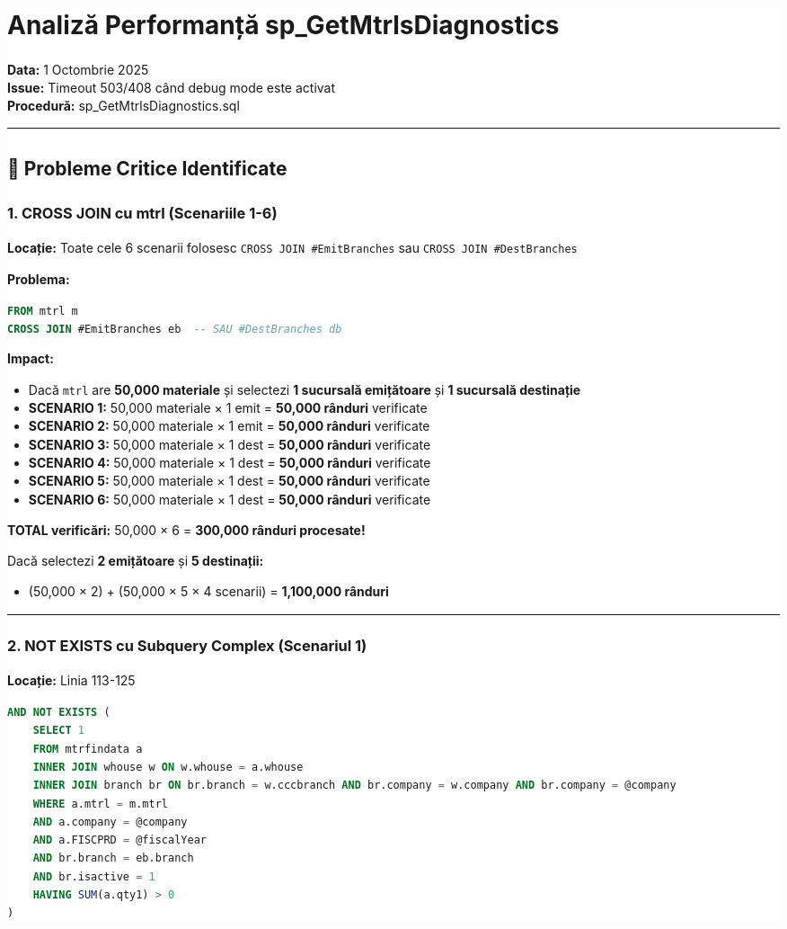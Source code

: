 # Analiză Performanță sp_GetMtrlsDiagnostics

**Data:** 1 Octombrie 2025  
**Issue:** Timeout 503/408 când debug mode este activat  
**Procedură:** sp_GetMtrlsDiagnostics.sql

---

## 🔴 Probleme Critice Identificate

### 1. **CROSS JOIN cu mtrl (Scenariile 1-6)**

**Locație:** Toate cele 6 scenarii folosesc `CROSS JOIN #EmitBranches` sau `CROSS JOIN #DestBranches`

**Problema:**
```sql
FROM mtrl m
CROSS JOIN #EmitBranches eb  -- SAU #DestBranches db
```

**Impact:**
- Dacă `mtrl` are **50,000 materiale** și selectezi **1 sucursală emițătoare** și **1 sucursală destinație**
- **SCENARIO 1:** 50,000 materiale × 1 emit = **50,000 rânduri** verificate
- **SCENARIO 2:** 50,000 materiale × 1 emit = **50,000 rânduri** verificate
- **SCENARIO 3:** 50,000 materiale × 1 dest = **50,000 rânduri** verificate
- **SCENARIO 4:** 50,000 materiale × 1 dest = **50,000 rânduri** verificate
- **SCENARIO 5:** 50,000 materiale × 1 dest = **50,000 rânduri** verificate
- **SCENARIO 6:** 50,000 materiale × 1 dest = **50,000 rânduri** verificate

**TOTAL verificări:** 50,000 × 6 = **300,000 rânduri procesate!**

Dacă selectezi **2 emițătoare** și **5 destinații:**
- (50,000 × 2) + (50,000 × 5 × 4 scenarii) = **1,100,000 rânduri**

---

### 2. **NOT EXISTS cu Subquery Complex (Scenariul 1)**

**Locație:** Linia 113-125

```sql
AND NOT EXISTS (
    SELECT 1 
    FROM mtrfindata a
    INNER JOIN whouse w ON w.whouse = a.whouse
    INNER JOIN branch br ON br.branch = w.cccbranch AND br.company = w.company AND br.company = @company
    WHERE a.mtrl = m.mtrl
    AND a.company = @company
    AND a.FISCPRD = @fiscalYear
    AND br.branch = eb.branch
    AND br.isactive = 1
    HAVING SUM(a.qty1) > 0
)
```
